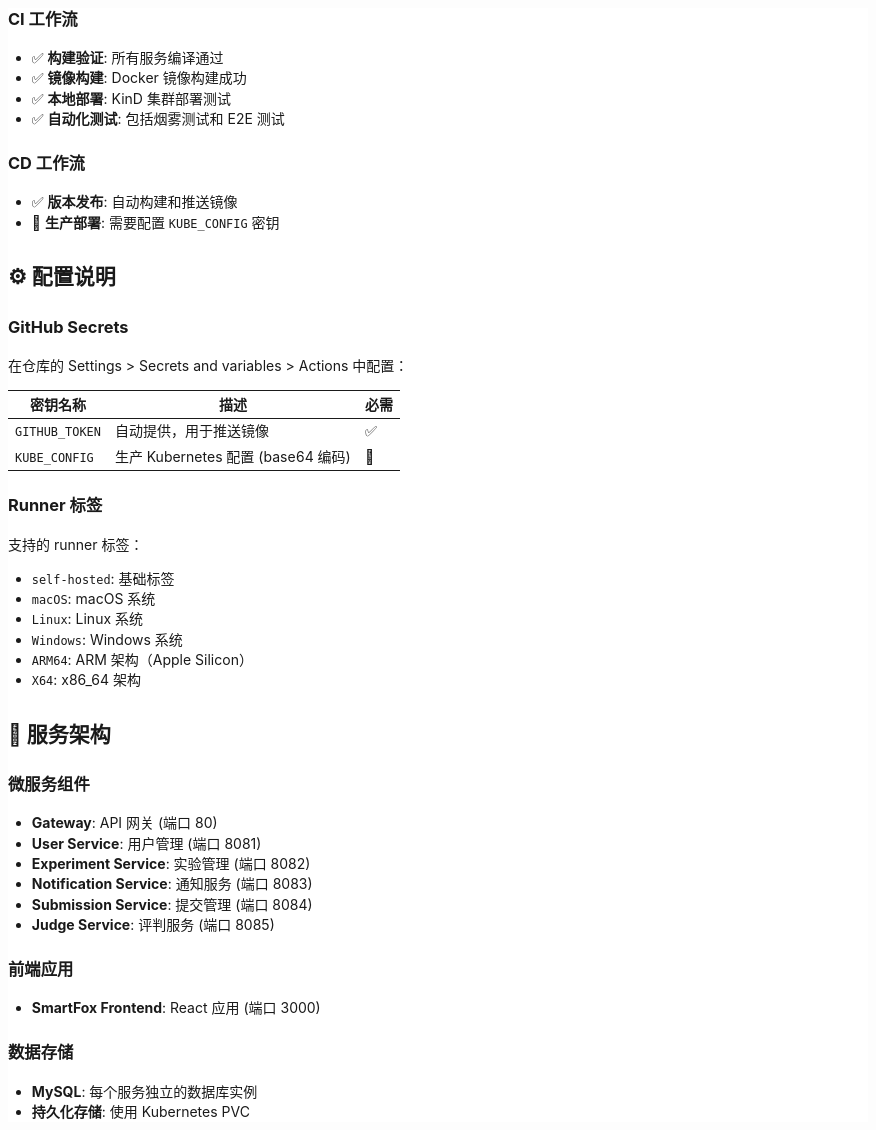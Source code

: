 ### CI 工作流
- ✅ **构建验证**: 所有服务编译通过
- ✅ **镜像构建**: Docker 镜像构建成功
- ✅ **本地部署**: KinD 集群部署测试
- ✅ **自动化测试**: 包括烟雾测试和 E2E 测试

### CD 工作流
- ✅ **版本发布**: 自动构建和推送镜像
- 🔧 **生产部署**: 需要配置 `KUBE_CONFIG` 密钥

## ⚙️ 配置说明

### GitHub Secrets

在仓库的 Settings > Secrets and variables > Actions 中配置：

| 密钥名称 | 描述 | 必需 |
|---------|------|------|
| `GITHUB_TOKEN` | 自动提供，用于推送镜像 | ✅ |
| `KUBE_CONFIG` | 生产 Kubernetes 配置 (base64 编码) | 🔧 |

### Runner 标签

支持的 runner 标签：
- `self-hosted`: 基础标签
- `macOS`: macOS 系统
- `Linux`: Linux 系统  
- `Windows`: Windows 系统
- `ARM64`: ARM 架构（Apple Silicon）
- `X64`: x86_64 架构

## 🐳 服务架构

### 微服务组件
- **Gateway**: API 网关 (端口 80)
- **User Service**: 用户管理 (端口 8081)
- **Experiment Service**: 实验管理 (端口 8082)
- **Notification Service**: 通知服务 (端口 8083)
- **Submission Service**: 提交管理 (端口 8084)
- **Judge Service**: 评判服务 (端口 8085)

### 前端应用
- **SmartFox Frontend**: React 应用 (端口 3000)

### 数据存储
- **MySQL**: 每个服务独立的数据库实例
- **持久化存储**: 使用 Kubernetes PVC
